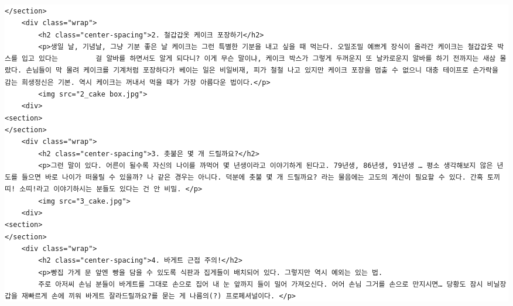 	</section>
		<div class="wrap">
			<h2 class="center-spacing">2. 철갑갑옷 케이크 포장하기</h2>
			<p>생일 날, 기념날, 그냥 기분 좋은 날 케이크는 그런 특별한 기분을 내고 싶을 때 먹는다. 오밀조밀 예쁘게 장식이 올라간 케이크는 철갑갑옷 박스를 입고 있다는 		걸 알바를 하면서도 알게 되다니? 이게 무슨 말이냐, 케이크 박스가 그렇게 두꺼운지 또 날카로운지 알바를 하기 전까지는 새삼 몰랐다. 손님들이 막 몰려 케이크를 기계처럼 포장하다가 베이는 일은 비일비재, 피가 철철 나고 있지만 케이크 포장을 멈출 수 없으니 대충 테이프로 손가락을 감는 희생정신은 기본. 역시 케이크는 꺼내서 먹을 때가 가장 아름다운 법이다.</p>
			<img src="2_cake box.jpg">
		<div>
	<section>
	</section>
		<div class="wrap">
			<h2 class="center-spacing">3. 촛불은 몇 개 드릴까요?</h2>
			<p>그런 말이 있다. 어른이 될수록 자신의 나이를 까먹어 몇 년생이라고 이야기하게 된다고. 79년생, 86년생, 91년생 … 평소 생각해보지 않은 년도를 들으면 바로 나이가 떠올릴 수 있을까? 나 같은 경우는 아니다. 덕분에 촛불 몇 개 드릴까요? 라는 물음에는 고도의 계산이 필요할 수 있다. 간혹 토끼띠! 소띠!라고 이야기하시는 분들도 있다는 건 안 비밀. </p>
			<img src="3_cake.jpg">
		<div>
	<section>
	</section>
		<div class="wrap">
			<h2 class="center-spacing">4. 바게트 근접 주의!</h2>
			<p>빵집 가게 문 앞엔 빵을 담을 수 있도록 식판과 집게들이 배치되어 있다. 그렇지만 역시 예외는 있는 법.
			주로 아저씨 손님 분들이 바게트를 그대로 손으로 집어 내 눈 앞까지 들이 밀어 가져오신다. 어어 손님 그거를 손으로 만지시면… 당황도 잠시 비닐장갑을 재빠르게 손에 끼워 바게트 잘라드릴까요?를 묻는 게 나름의(?) 프로페셔널이다. </p>